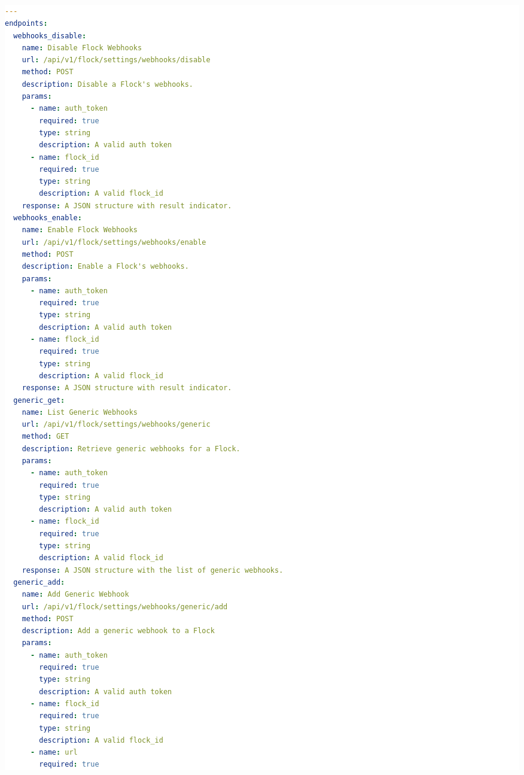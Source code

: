 ```yaml
---
endpoints:
  webhooks_disable:
    name: Disable Flock Webhooks
    url: /api/v1/flock/settings/webhooks/disable
    method: POST
    description: Disable a Flock's webhooks.
    params:
      - name: auth_token
        required: true
        type: string
        description: A valid auth token
      - name: flock_id
        required: true
        type: string
        description: A valid flock_id
    response: A JSON structure with result indicator.
  webhooks_enable:
    name: Enable Flock Webhooks
    url: /api/v1/flock/settings/webhooks/enable
    method: POST
    description: Enable a Flock's webhooks.
    params:
      - name: auth_token
        required: true
        type: string
        description: A valid auth token
      - name: flock_id
        required: true
        type: string
        description: A valid flock_id
    response: A JSON structure with result indicator.
  generic_get:
    name: List Generic Webhooks
    url: /api/v1/flock/settings/webhooks/generic
    method: GET
    description: Retrieve generic webhooks for a Flock.
    params:
      - name: auth_token
        required: true
        type: string
        description: A valid auth token
      - name: flock_id
        required: true
        type: string
        description: A valid flock_id
    response: A JSON structure with the list of generic webhooks.
  generic_add:
    name: Add Generic Webhook
    url: /api/v1/flock/settings/webhooks/generic/add
    method: POST
    description: Add a generic webhook to a Flock
    params:
      - name: auth_token
        required: true
        type: string
        description: A valid auth token
      - name: flock_id
        required: true
        type: string
        description: A valid flock_id
      - name: url
        required: true
```